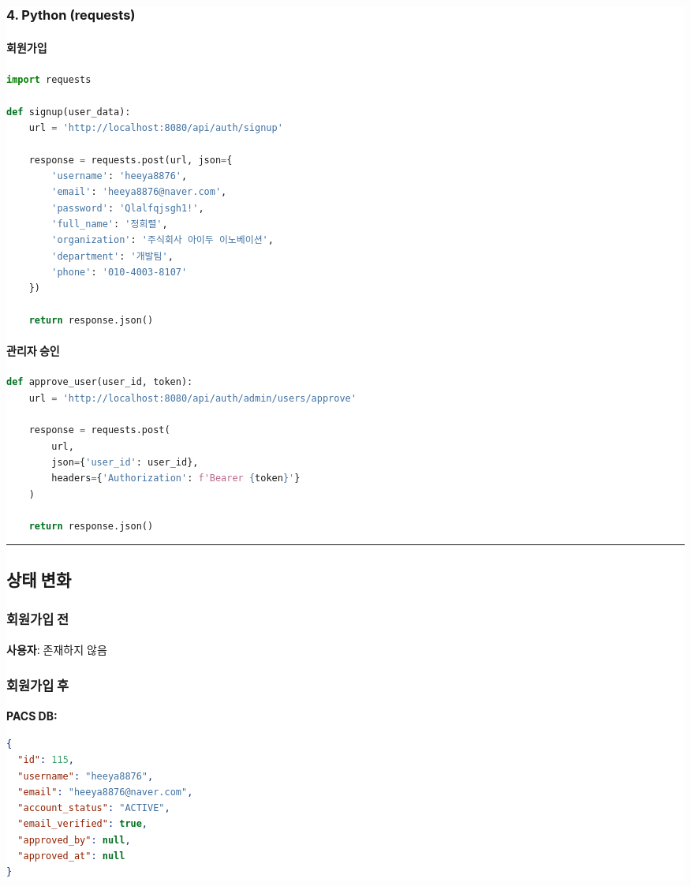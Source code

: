 ### 4. Python (requests)

#### 회원가입
```python
import requests

def signup(user_data):
    url = 'http://localhost:8080/api/auth/signup'
    
    response = requests.post(url, json={
        'username': 'heeya8876',
        'email': 'heeya8876@naver.com',
        'password': 'Qlalfqjsgh1!',
        'full_name': '정희렬',
        'organization': '주식회사 아이두 이노베이션',
        'department': '개발팀',
        'phone': '010-4003-8107'
    })
    
    return response.json()
```

#### 관리자 승인
```python
def approve_user(user_id, token):
    url = 'http://localhost:8080/api/auth/admin/users/approve'
    
    response = requests.post(
        url,
        json={'user_id': user_id},
        headers={'Authorization': f'Bearer {token}'}
    )
    
    return response.json()
```

---

## 상태 변화

### 회원가입 전

**사용자**: 존재하지 않음

### 회원가입 후

**PACS DB:**
```json
{
  "id": 115,
  "username": "heeya8876",
  "email": "heeya8876@naver.com",
  "account_status": "ACTIVE",
  "email_verified": true,
  "approved_by": null,
  "approved_at": null
}
```
